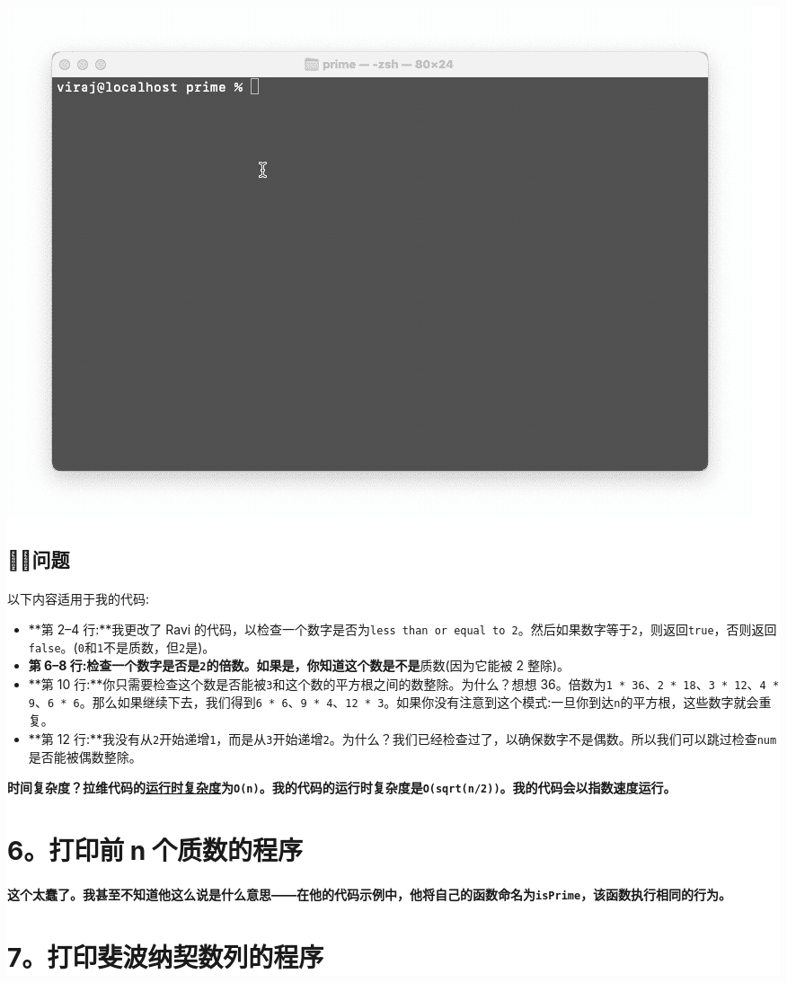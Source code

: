 ![](img/2bf9c0dce0bf2fc68d7595721b20158f.png)

## 🙋‍♂️问题

以下内容适用于我的代码:

*   **第 2–4 行:**我更改了 Ravi 的代码，以检查一个数字是否为`less than or equal to 2`。然后如果数字等于`2`，则返回`true`，否则返回`false`。(`0`和`1`不是质数，但`2`是)。
*   **第 6–8 行:**检查一个数字是否是`2`的倍数。如果是，你知道这个数是**不是**质数(因为它能被 2 整除)。
*   **第 10 行:**你只需要检查这个数是否能被`3`和这个数的平方根之间的数整除。为什么？想想 36。倍数为`1 * 36`、`2 * 18`、`3 * 12`、`4 * 9`、`6 * 6`。那么如果继续下去，我们得到`6 * 6`、`9 * 4`、`12 * 3`。如果你没有注意到这个模式:一旦你到达`n`的平方根，这些数字就会重复。
*   **第 12 行:**我没有从`2`开始递增`1`，而是从`3`开始递增`2`。为什么？我们已经检查过了，以确保数字不是偶数。所以我们可以跳过检查`num`是否能被偶数整除。

**时间复杂度？**拉维代码的[运行时复杂度](https://www.wikiwand.com/en/Time_complexity)为`O(n)`。我的代码的运行时复杂度是`O(sqrt(n/2))`。我的代码会以指数速度运行**。**

# **6。打印前 n 个质数的程序**

**这个太蠢了。我甚至不知道他这么说是什么意思——在他的代码示例中，他将自己的函数命名为`isPrime`，该函数执行相同的行为。**

# **7。打印斐波纳契数列的程序**
